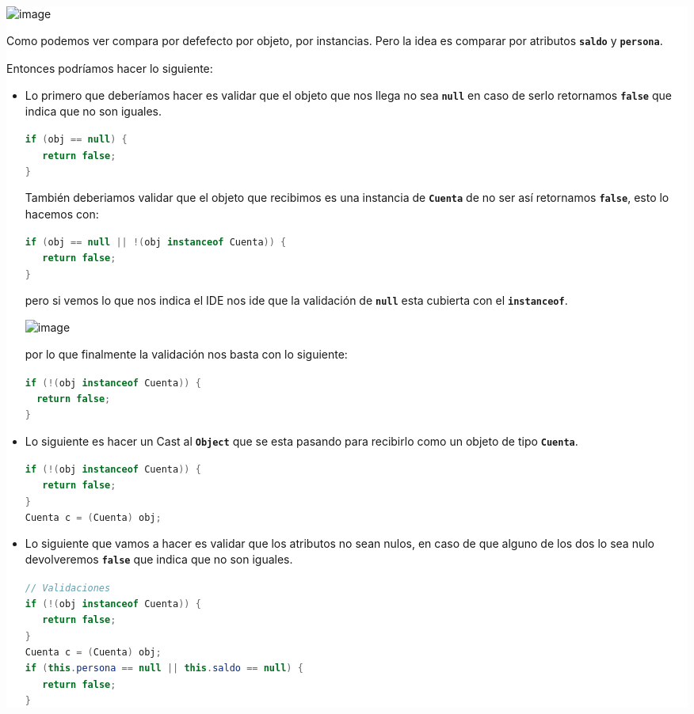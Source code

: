 <img width="299" alt="image" src="https://user-images.githubusercontent.com/23094588/195833255-c61fc502-402e-4887-80c4-0662bb15f25b.png">

Como podemos ver compara por defefecto por objeto, por instancias. Pero la idea es comparar por atributos **`saldo`** y **`persona`**.

Entonces podríamos hacer lo siguiente:

* Lo primero que deberíamos hacer es validar que el objeto que nos llega no sea **`null`** en caso de serlo retornamos **`false`** que indica que no son iguales.
  ```java
  if (obj == null) {
     return false;
  }
  ```
  
  También deberiamos validar que el objeto que recibimos es una instancia de **`Cuenta`** de no ser así retornamos **`false`**, esto lo hacemos con:
  
  ```java
  if (obj == null || !(obj instanceof Cuenta)) {
     return false;
  }
  ```
  
  pero si vemos lo que nos indica el IDE nos ide que la validación de **`null`** esta cubierta con el **`instanceof`**.
  
  <img width="771" alt="image" src="https://user-images.githubusercontent.com/23094588/195941756-09b15260-0dea-46de-8f09-3d3a0cb95f37.png">

   por lo que finalmente la validación nos basta con lo siguiente:
   
   ```java
  if (!(obj instanceof Cuenta)) {
     return false;
  }
  ```
  
* Lo siguiente es hacer un Cast al **`Object`** que se esta pasando para recibirlo como un objeto de tipo **`Cuenta`**.

  ```java
  if (!(obj instanceof Cuenta)) {
     return false;
  }
  Cuenta c = (Cuenta) obj;
  ```
  
* Lo siguiente que vamos a hacer es validar que los atributos no sean nulos, en caso de que alguno de los dos lo sea nulo devolveremos **`false`** que indica que no son iguales.

  ```java
  // Validaciones
  if (!(obj instanceof Cuenta)) {
     return false;
  }
  Cuenta c = (Cuenta) obj;
  if (this.persona == null || this.saldo == null) {
     return false;
  }
  ```
